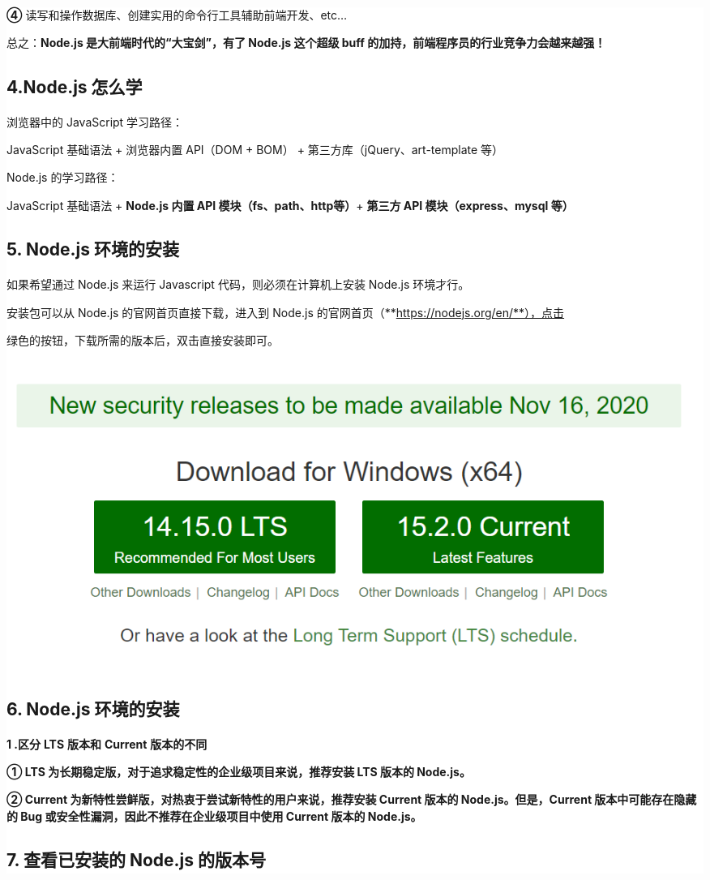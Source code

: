 **④** 读写和操作数据库、创建实用的命令行工具辅助前端开发、etc…

总之：**Node.js 是大前端时代的“大宝剑”，有了 Node.js 这个超级 buff 的加持，前端程序员的行业竞争力会越来越强！**

## **4.Node.js 怎么学**

浏览器中的 JavaScript 学习路径：

JavaScript 基础语法 + 浏览器内置 API（DOM + BOM） + 第三方库（jQuery、art-template 等）



Node.js 的学习路径：

JavaScript 基础语法 + **Node.js 内置 API 模块（fs、path、http等）**+ **第三方 API 模块（express、mysql 等）**

## 5. **Node.js 环境的安装**

如果希望通过 Node.js 来运行 Javascript 代码，则必须在计算机上安装 Node.js 环境才行。

安装包可以从 Node.js 的官网首页直接下载，进入到 Node.js 的官网首页（**https://nodejs.org/en/**），点击

绿色的按钮，下载所需的版本后，双击直接安装即可。

![image-20201116185511949](images/image-20201116185511949.png)

## 6. **Node.js 环境的安装**

**1 .区分** **LTS** **版本和** **Current** **版本的不同**

**① LTS 为长期稳定版，对于追求稳定性的企业级项目来说，推荐安装 LTS 版本的 Node.js。** 

**② Current 为新特性尝鲜版，对热衷于尝试新特性的用户来说，推荐安装 Current 版本的 Node.js。但是，Current 版本中可能存在隐藏的 Bug 或安全性漏洞，因此不推荐在企业级项目中使用 Current 版本的 Node.js。**

## 7. **查看已安装的 Node.js 的版本号**

